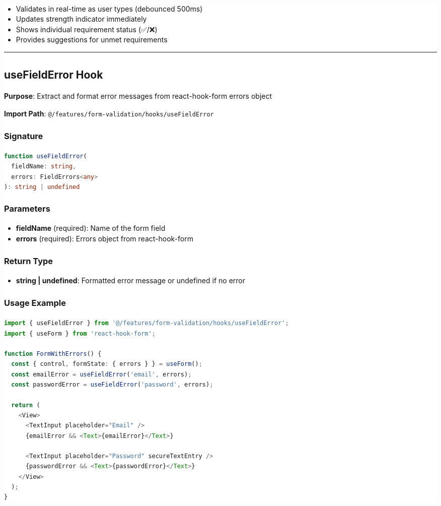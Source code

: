 - Validates in real-time as user types (debounced 500ms)
- Updates strength indicator immediately
- Shows individual requirement status (✅/❌)
- Provides suggestions for unmet requirements

---

## useFieldError Hook

**Purpose**: Extract and format error messages from react-hook-form errors object

**Import Path**: `@/features/form-validation/hooks/useFieldError`

### Signature

```typescript
function useFieldError(
  fieldName: string,
  errors: FieldErrors<any>
): string | undefined
```

### Parameters

- **fieldName** (required): Name of the form field
- **errors** (required): Errors object from react-hook-form

### Return Type

- **string | undefined**: Formatted error message or undefined if no error

### Usage Example

```typescript
import { useFieldError } from '@/features/form-validation/hooks/useFieldError';
import { useForm } from 'react-hook-form';

function FormWithErrors() {
  const { control, formState: { errors } } = useForm();
  const emailError = useFieldError('email', errors);
  const passwordError = useFieldError('password', errors);

  return (
    <View>
      <TextInput placeholder="Email" />
      {emailError && <Text>{emailError}</Text>}
      
      <TextInput placeholder="Password" secureTextEntry />
      {passwordError && <Text>{passwordError}</Text>}
    </View>
  );
}
```
